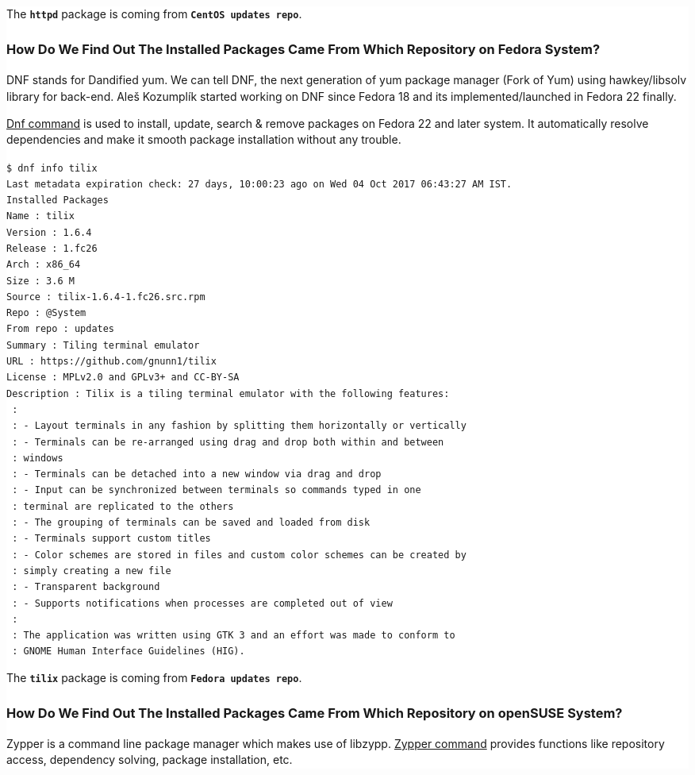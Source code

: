 The **`httpd`** package is coming from **`CentOS updates repo`**.

### How Do We Find Out The Installed Packages Came From Which Repository on Fedora System?

DNF stands for Dandified yum. We can tell DNF, the next generation of yum package manager (Fork of Yum) using hawkey/libsolv library for back-end. Aleš Kozumplík started working on DNF since Fedora 18 and its implemented/launched in Fedora 22 finally.

[Dnf command][10] is used to install, update, search & remove packages on Fedora 22 and later system. It automatically resolve dependencies and make it smooth package installation without any trouble.

```
$ dnf info tilix
Last metadata expiration check: 27 days, 10:00:23 ago on Wed 04 Oct 2017 06:43:27 AM IST.
Installed Packages
Name : tilix
Version : 1.6.4
Release : 1.fc26
Arch : x86_64
Size : 3.6 M
Source : tilix-1.6.4-1.fc26.src.rpm
Repo : @System
From repo : updates
Summary : Tiling terminal emulator
URL : https://github.com/gnunn1/tilix
License : MPLv2.0 and GPLv3+ and CC-BY-SA
Description : Tilix is a tiling terminal emulator with the following features:
 :
 : - Layout terminals in any fashion by splitting them horizontally or vertically
 : - Terminals can be re-arranged using drag and drop both within and between
 : windows
 : - Terminals can be detached into a new window via drag and drop
 : - Input can be synchronized between terminals so commands typed in one
 : terminal are replicated to the others
 : - The grouping of terminals can be saved and loaded from disk
 : - Terminals support custom titles
 : - Color schemes are stored in files and custom color schemes can be created by
 : simply creating a new file
 : - Transparent background
 : - Supports notifications when processes are completed out of view
 :
 : The application was written using GTK 3 and an effort was made to conform to
 : GNOME Human Interface Guidelines (HIG).
```

The **`tilix`** package is coming from **`Fedora updates repo`**.

### How Do We Find Out The Installed Packages Came From Which Repository on openSUSE System?

Zypper is a command line package manager which makes use of libzypp. [Zypper command][11] provides functions like repository access, dependency solving, package installation, etc.


[a]: https://www.2daygeek.com/author/prakash/
[b]: https://github.com/lujun9972
[1]: https://www.2daygeek.com/category/repository/
[2]: https://www.2daygeek.com/install-enable-epel-repository-on-rhel-centos-scientific-linux-oracle-linux/
[3]: https://www.2daygeek.com/install-enable-elrepo-on-rhel-centos-scientific-linux/
[4]: https://www.2daygeek.com/additional-yum-repositories-for-centos-rhel-fedora-systems/
[5]: https://www.2daygeek.com/install-enable-rpm-fusion-repository-on-centos-fedora-rhel/
[6]: https://fedoraproject.org/wiki/Third_party_repositories
[7]: https://www.2daygeek.com/install-enable-packman-repository-on-opensuse-leap/
[8]: https://www.2daygeek.com/yum-command-examples-manage-packages-rhel-centos-systems/
[9]: https://www.2daygeek.com/rpm-command-examples/
[10]: https://www.2daygeek.com/dnf-command-examples-manage-packages-fedora-system/
[11]: https://www.2daygeek.com/zypper-command-examples-manage-packages-opensuse-system/
[12]: https://www.2daygeek.com/pacman-command-examples-manage-packages-arch-linux-system/
[13]: https://www.2daygeek.com/apt-get-apt-cache-command-examples-manage-packages-debian-ubuntu-systems/
[14]: https://www.2daygeek.com/apt-command-examples-manage-packages-debian-ubuntu-systems/